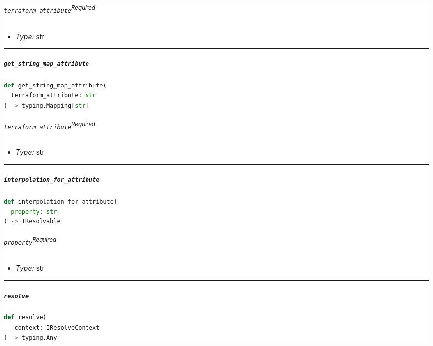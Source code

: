 ###### `terraform_attribute`<sup>Required</sup> <a name="terraform_attribute" id="rhizo-co-terraform-provider-oci.cloudGuardAdhocQuery.CloudGuardAdhocQueryAdhocQueryDetailsAdhocQueryResourcesOutputReference.getStringAttribute.parameter.terraformAttribute"></a>

- *Type:* str

---

##### `get_string_map_attribute` <a name="get_string_map_attribute" id="rhizo-co-terraform-provider-oci.cloudGuardAdhocQuery.CloudGuardAdhocQueryAdhocQueryDetailsAdhocQueryResourcesOutputReference.getStringMapAttribute"></a>

```python
def get_string_map_attribute(
  terraform_attribute: str
) -> typing.Mapping[str]
```

###### `terraform_attribute`<sup>Required</sup> <a name="terraform_attribute" id="rhizo-co-terraform-provider-oci.cloudGuardAdhocQuery.CloudGuardAdhocQueryAdhocQueryDetailsAdhocQueryResourcesOutputReference.getStringMapAttribute.parameter.terraformAttribute"></a>

- *Type:* str

---

##### `interpolation_for_attribute` <a name="interpolation_for_attribute" id="rhizo-co-terraform-provider-oci.cloudGuardAdhocQuery.CloudGuardAdhocQueryAdhocQueryDetailsAdhocQueryResourcesOutputReference.interpolationForAttribute"></a>

```python
def interpolation_for_attribute(
  property: str
) -> IResolvable
```

###### `property`<sup>Required</sup> <a name="property" id="rhizo-co-terraform-provider-oci.cloudGuardAdhocQuery.CloudGuardAdhocQueryAdhocQueryDetailsAdhocQueryResourcesOutputReference.interpolationForAttribute.parameter.property"></a>

- *Type:* str

---

##### `resolve` <a name="resolve" id="rhizo-co-terraform-provider-oci.cloudGuardAdhocQuery.CloudGuardAdhocQueryAdhocQueryDetailsAdhocQueryResourcesOutputReference.resolve"></a>

```python
def resolve(
  _context: IResolveContext
) -> typing.Any
```
